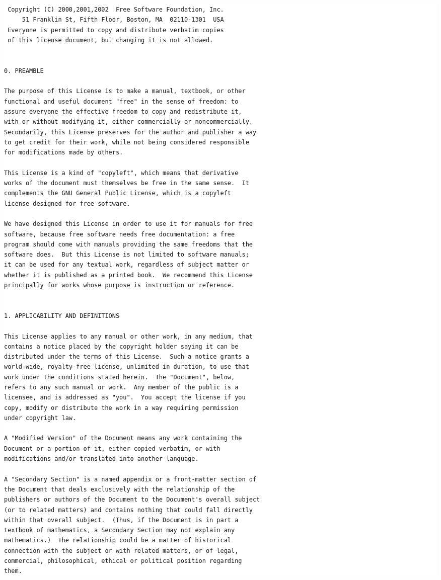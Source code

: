 
     Copyright (C) 2000,2001,2002  Free Software Foundation, Inc.
         51 Franklin St, Fifth Floor, Boston, MA  02110-1301  USA
     Everyone is permitted to copy and distribute verbatim copies
     of this license document, but changing it is not allowed.


    0. PREAMBLE

    The purpose of this License is to make a manual, textbook, or other
    functional and useful document "free" in the sense of freedom: to
    assure everyone the effective freedom to copy and redistribute it,
    with or without modifying it, either commercially or noncommercially.
    Secondarily, this License preserves for the author and publisher a way
    to get credit for their work, while not being considered responsible
    for modifications made by others.

    This License is a kind of "copyleft", which means that derivative
    works of the document must themselves be free in the same sense.  It
    complements the GNU General Public License, which is a copyleft
    license designed for free software.

    We have designed this License in order to use it for manuals for free
    software, because free software needs free documentation: a free
    program should come with manuals providing the same freedoms that the
    software does.  But this License is not limited to software manuals;
    it can be used for any textual work, regardless of subject matter or
    whether it is published as a printed book.  We recommend this License
    principally for works whose purpose is instruction or reference.


    1. APPLICABILITY AND DEFINITIONS

    This License applies to any manual or other work, in any medium, that
    contains a notice placed by the copyright holder saying it can be
    distributed under the terms of this License.  Such a notice grants a
    world-wide, royalty-free license, unlimited in duration, to use that
    work under the conditions stated herein.  The "Document", below,
    refers to any such manual or work.  Any member of the public is a
    licensee, and is addressed as "you".  You accept the license if you
    copy, modify or distribute the work in a way requiring permission
    under copyright law.

    A "Modified Version" of the Document means any work containing the
    Document or a portion of it, either copied verbatim, or with
    modifications and/or translated into another language.

    A "Secondary Section" is a named appendix or a front-matter section of
    the Document that deals exclusively with the relationship of the
    publishers or authors of the Document to the Document's overall subject
    (or to related matters) and contains nothing that could fall directly
    within that overall subject.  (Thus, if the Document is in part a
    textbook of mathematics, a Secondary Section may not explain any
    mathematics.)  The relationship could be a matter of historical
    connection with the subject or with related matters, or of legal,
    commercial, philosophical, ethical or political position regarding
    them.
